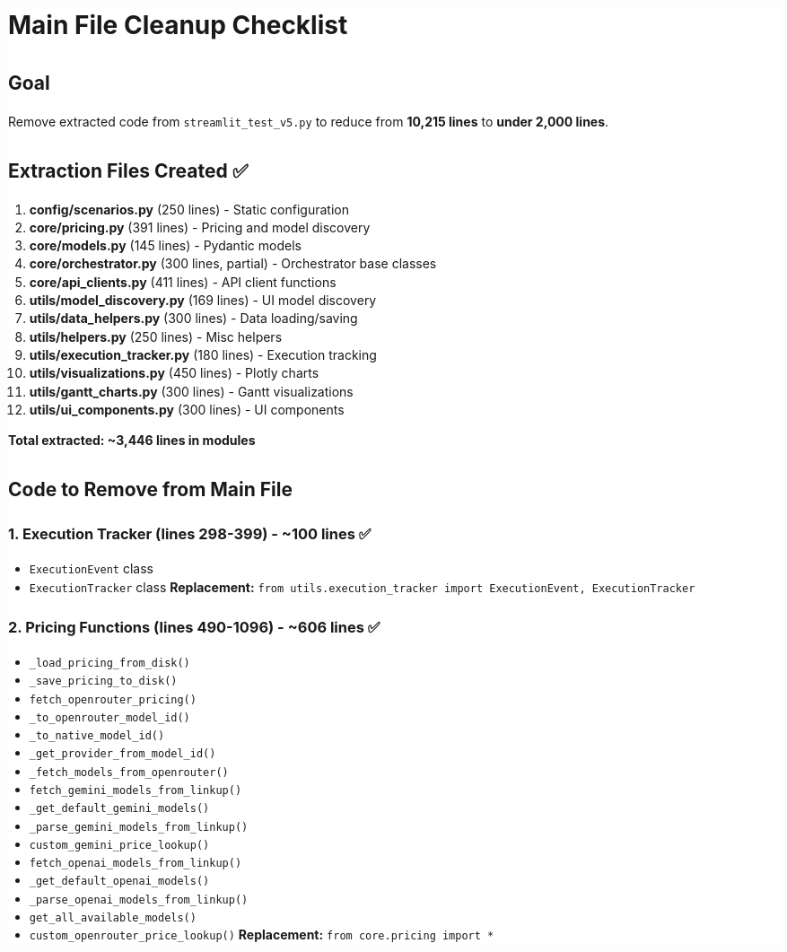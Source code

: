 # Main File Cleanup Checklist

## Goal
Remove extracted code from `streamlit_test_v5.py` to reduce from **10,215 lines** to **under 2,000 lines**.

## Extraction Files Created ✅

1. **config/scenarios.py** (250 lines) - Static configuration
2. **core/pricing.py** (391 lines) - Pricing and model discovery
3. **core/models.py** (145 lines) - Pydantic models
4. **core/orchestrator.py** (300 lines, partial) - Orchestrator base classes
5. **core/api_clients.py** (411 lines) - API client functions
6. **utils/model_discovery.py** (169 lines) - UI model discovery
7. **utils/data_helpers.py** (300 lines) - Data loading/saving
8. **utils/helpers.py** (250 lines) - Misc helpers
9. **utils/execution_tracker.py** (180 lines) - Execution tracking
10. **utils/visualizations.py** (450 lines) - Plotly charts
11. **utils/gantt_charts.py** (300 lines) - Gantt visualizations
12. **utils/ui_components.py** (300 lines) - UI components

**Total extracted: ~3,446 lines in modules**

## Code to Remove from Main File

### 1. Execution Tracker (lines 298-399) - ~100 lines ✅
- `ExecutionEvent` class
- `ExecutionTracker` class
**Replacement:** `from utils.execution_tracker import ExecutionEvent, ExecutionTracker`

### 2. Pricing Functions (lines 490-1096) - ~606 lines ✅
- `_load_pricing_from_disk()`
- `_save_pricing_to_disk()`
- `fetch_openrouter_pricing()`
- `_to_openrouter_model_id()`
- `_to_native_model_id()`
- `_get_provider_from_model_id()`
- `_fetch_models_from_openrouter()`
- `fetch_gemini_models_from_linkup()`
- `_get_default_gemini_models()`
- `_parse_gemini_models_from_linkup()`
- `custom_gemini_price_lookup()`
- `fetch_openai_models_from_linkup()`
- `_get_default_openai_models()`
- `_parse_openai_models_from_linkup()`
- `get_all_available_models()`
- `custom_openrouter_price_lookup()`
**Replacement:** `from core.pricing import *`

